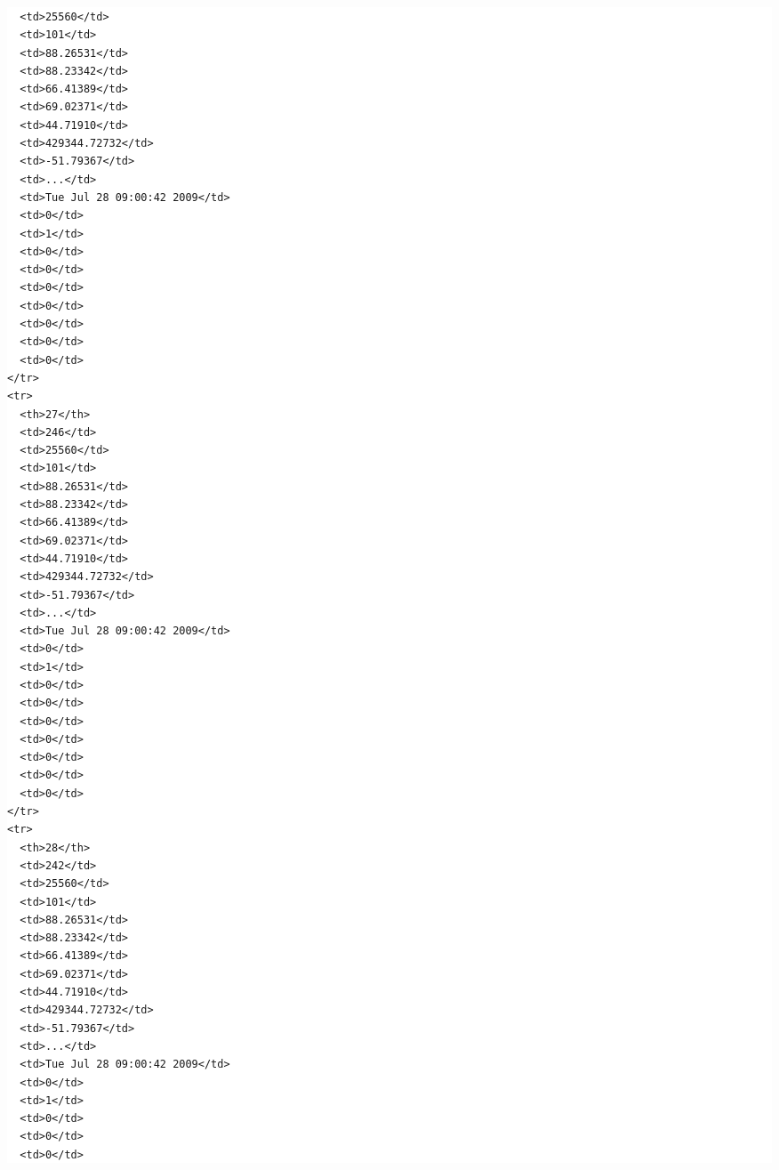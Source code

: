       <td>25560</td>
      <td>101</td>
      <td>88.26531</td>
      <td>88.23342</td>
      <td>66.41389</td>
      <td>69.02371</td>
      <td>44.71910</td>
      <td>429344.72732</td>
      <td>-51.79367</td>
      <td>...</td>
      <td>Tue Jul 28 09:00:42 2009</td>
      <td>0</td>
      <td>1</td>
      <td>0</td>
      <td>0</td>
      <td>0</td>
      <td>0</td>
      <td>0</td>
      <td>0</td>
      <td>0</td>
    </tr>
    <tr>
      <th>27</th>
      <td>246</td>
      <td>25560</td>
      <td>101</td>
      <td>88.26531</td>
      <td>88.23342</td>
      <td>66.41389</td>
      <td>69.02371</td>
      <td>44.71910</td>
      <td>429344.72732</td>
      <td>-51.79367</td>
      <td>...</td>
      <td>Tue Jul 28 09:00:42 2009</td>
      <td>0</td>
      <td>1</td>
      <td>0</td>
      <td>0</td>
      <td>0</td>
      <td>0</td>
      <td>0</td>
      <td>0</td>
      <td>0</td>
    </tr>
    <tr>
      <th>28</th>
      <td>242</td>
      <td>25560</td>
      <td>101</td>
      <td>88.26531</td>
      <td>88.23342</td>
      <td>66.41389</td>
      <td>69.02371</td>
      <td>44.71910</td>
      <td>429344.72732</td>
      <td>-51.79367</td>
      <td>...</td>
      <td>Tue Jul 28 09:00:42 2009</td>
      <td>0</td>
      <td>1</td>
      <td>0</td>
      <td>0</td>
      <td>0</td>